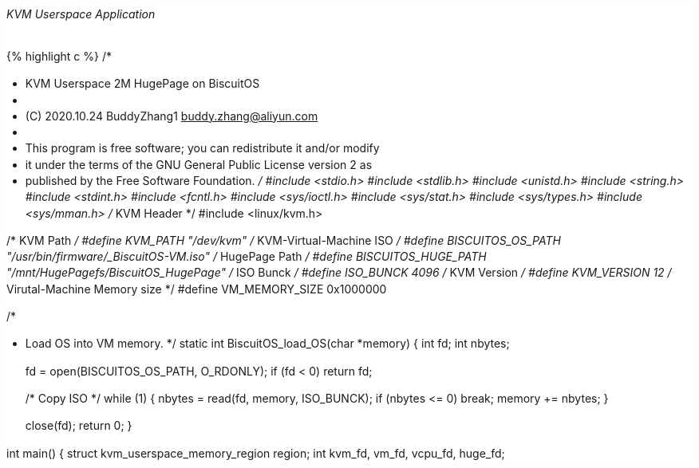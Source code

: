 ###### <span id="D0">KVM Userspace Application</span>

{% highlight c %}
/*
 * KVM Userspace 2M HugePage on BiscuitOS
 *
 * (C) 2020.10.24 BuddyZhang1 <buddy.zhang@aliyun.com>
 *
 * This program is free software; you can redistribute it and/or modify
 * it under the terms of the GNU General Public License version 2 as
 * published by the Free Software Foundation.
 */
#include <stdio.h>
#include <stdlib.h>
#include <unistd.h>
#include <string.h>
#include <stdint.h>
#include <fcntl.h>
#include <sys/ioctl.h>
#include <sys/stat.h>
#include <sys/types.h>
#include <sys/mman.h>
/* KVM Header */
#include <linux/kvm.h>

/* KVM Path */
#define KVM_PATH		"/dev/kvm"
/* KVM-Virtual-Machine ISO */
#define BISCUITOS_OS_PATH	"/usr/bin/firmware/_BiscuitOS-VM.iso"
/* HugePage Path */
#define BISCUITOS_HUGE_PATH	"/mnt/HugePagefs/BiscuitOS_HugePage"
/* ISO Bunck */
#define ISO_BUNCK		4096
/* KVM Version */
#define KVM_VERSION		12
/* Virutal-Machine Memory size */
#define VM_MEMORY_SIZE		0x1000000

/*
 * Load OS into VM memory.
 */
static int BiscuitOS_load_OS(char *memory)
{
	int fd;
	int nbytes;

	fd = open(BISCUITOS_OS_PATH, O_RDONLY);
	if (fd < 0)
		return fd;

	/* Copy ISO */
	while (1) {
		nbytes = read(fd, memory, ISO_BUNCK);
		if (nbytes <= 0)
			break;
		memory += nbytes;
	}

	close(fd);
	return 0;
}

int main()
{
	struct kvm_userspace_memory_region region;
	int kvm_fd, vm_fd, vcpu_fd, huge_fd;